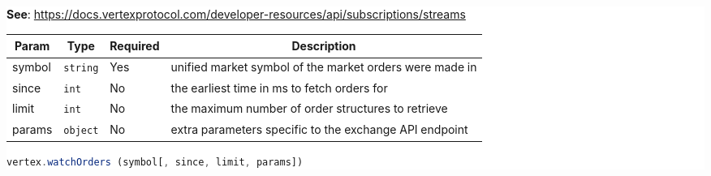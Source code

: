 **See**: https://docs.vertexprotocol.com/developer-resources/api/subscriptions/streams  

| Param | Type | Required | Description |
| --- | --- | --- | --- |
| symbol | <code>string</code> | Yes | unified market symbol of the market orders were made in |
| since | <code>int</code> | No | the earliest time in ms to fetch orders for |
| limit | <code>int</code> | No | the maximum number of order structures to retrieve |
| params | <code>object</code> | No | extra parameters specific to the exchange API endpoint |


```javascript
vertex.watchOrders (symbol[, since, limit, params])
```

